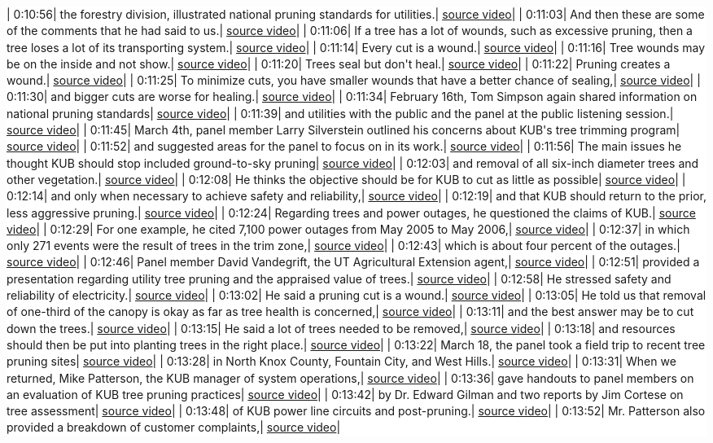 | 0:10:56| the forestry division, illustrated national pruning standards for utilities.| [source video](https://archive.org/details/citycouncilworkshop100916?start=656)|
| 0:11:03| And then these are some of the comments that he had said to us.| [source video](https://archive.org/details/citycouncilworkshop100916?start=663)|
| 0:11:06| If a tree has a lot of wounds, such as excessive pruning, then a tree loses a lot of its transporting system.| [source video](https://archive.org/details/citycouncilworkshop100916?start=666)|
| 0:11:14| Every cut is a wound.| [source video](https://archive.org/details/citycouncilworkshop100916?start=674)|
| 0:11:16| Tree wounds may be on the inside and not show.| [source video](https://archive.org/details/citycouncilworkshop100916?start=676)|
| 0:11:20| Trees seal but don't heal.| [source video](https://archive.org/details/citycouncilworkshop100916?start=680)|
| 0:11:22| Pruning creates a wound.| [source video](https://archive.org/details/citycouncilworkshop100916?start=682)|
| 0:11:25| To minimize cuts, you have smaller wounds that have a better chance of sealing,| [source video](https://archive.org/details/citycouncilworkshop100916?start=685)|
| 0:11:30| and bigger cuts are worse for healing.| [source video](https://archive.org/details/citycouncilworkshop100916?start=690)|
| 0:11:34| February 16th, Tom Simpson again shared information on national pruning standards| [source video](https://archive.org/details/citycouncilworkshop100916?start=694)|
| 0:11:39| and utilities with the public and the panel at the public listening session.| [source video](https://archive.org/details/citycouncilworkshop100916?start=699)|
| 0:11:45| March 4th, panel member Larry Silverstein outlined his concerns about KUB's tree trimming program| [source video](https://archive.org/details/citycouncilworkshop100916?start=705)|
| 0:11:52| and suggested areas for the panel to focus on in its work.| [source video](https://archive.org/details/citycouncilworkshop100916?start=712)|
| 0:11:56| The main issues he thought KUB should stop included ground-to-sky pruning| [source video](https://archive.org/details/citycouncilworkshop100916?start=716)|
| 0:12:03| and removal of all six-inch diameter trees and other vegetation.| [source video](https://archive.org/details/citycouncilworkshop100916?start=723)|
| 0:12:08| He thinks the objective should be for KUB to cut as little as possible| [source video](https://archive.org/details/citycouncilworkshop100916?start=728)|
| 0:12:14| and only when necessary to achieve safety and reliability,| [source video](https://archive.org/details/citycouncilworkshop100916?start=734)|
| 0:12:19| and that KUB should return to the prior, less aggressive pruning.| [source video](https://archive.org/details/citycouncilworkshop100916?start=739)|
| 0:12:24| Regarding trees and power outages, he questioned the claims of KUB.| [source video](https://archive.org/details/citycouncilworkshop100916?start=744)|
| 0:12:29| For one example, he cited 7,100 power outages from May 2005 to May 2006,| [source video](https://archive.org/details/citycouncilworkshop100916?start=749)|
| 0:12:37| in which only 271 events were the result of trees in the trim zone,| [source video](https://archive.org/details/citycouncilworkshop100916?start=757)|
| 0:12:43| which is about four percent of the outages.| [source video](https://archive.org/details/citycouncilworkshop100916?start=763)|
| 0:12:46| Panel member David Vandegrift, the UT Agricultural Extension agent,| [source video](https://archive.org/details/citycouncilworkshop100916?start=766)|
| 0:12:51| provided a presentation regarding utility tree pruning and the appraised value of trees.| [source video](https://archive.org/details/citycouncilworkshop100916?start=771)|
| 0:12:58| He stressed safety and reliability of electricity.| [source video](https://archive.org/details/citycouncilworkshop100916?start=778)|
| 0:13:02| He said a pruning cut is a wound.| [source video](https://archive.org/details/citycouncilworkshop100916?start=782)|
| 0:13:05| He told us that removal of one-third of the canopy is okay as far as tree health is concerned,| [source video](https://archive.org/details/citycouncilworkshop100916?start=785)|
| 0:13:11| and the best answer may be to cut down the trees.| [source video](https://archive.org/details/citycouncilworkshop100916?start=791)|
| 0:13:15| He said a lot of trees needed to be removed,| [source video](https://archive.org/details/citycouncilworkshop100916?start=795)|
| 0:13:18| and resources should then be put into planting trees in the right place.| [source video](https://archive.org/details/citycouncilworkshop100916?start=798)|
| 0:13:22| March 18, the panel took a field trip to recent tree pruning sites| [source video](https://archive.org/details/citycouncilworkshop100916?start=802)|
| 0:13:28| in North Knox County, Fountain City, and West Hills.| [source video](https://archive.org/details/citycouncilworkshop100916?start=808)|
| 0:13:31| When we returned, Mike Patterson, the KUB manager of system operations,| [source video](https://archive.org/details/citycouncilworkshop100916?start=811)|
| 0:13:36| gave handouts to panel members on an evaluation of KUB tree pruning practices| [source video](https://archive.org/details/citycouncilworkshop100916?start=816)|
| 0:13:42| by Dr. Edward Gilman and two reports by Jim Cortese on tree assessment| [source video](https://archive.org/details/citycouncilworkshop100916?start=822)|
| 0:13:48| of KUB power line circuits and post-pruning.| [source video](https://archive.org/details/citycouncilworkshop100916?start=828)|
| 0:13:52| Mr. Patterson also provided a breakdown of customer complaints,| [source video](https://archive.org/details/citycouncilworkshop100916?start=832)|